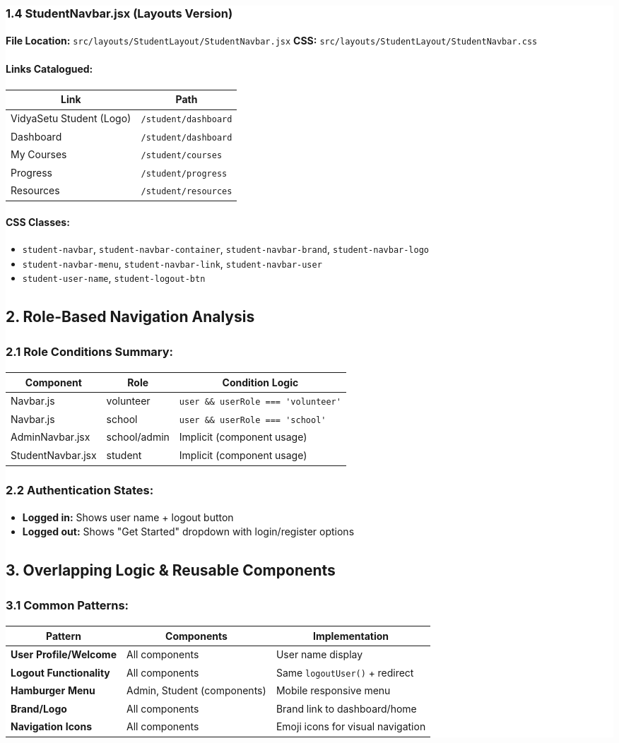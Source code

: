 ### 1.4 StudentNavbar.jsx (Layouts Version)
**File Location:** `src/layouts/StudentLayout/StudentNavbar.jsx`
**CSS:** `src/layouts/StudentLayout/StudentNavbar.css`

#### Links Catalogued:
| Link | Path |
|------|------|
| VidyaSetu Student (Logo) | `/student/dashboard` |
| Dashboard | `/student/dashboard` |
| My Courses | `/student/courses` |
| Progress | `/student/progress` |
| Resources | `/student/resources` |

#### CSS Classes:
- `student-navbar`, `student-navbar-container`, `student-navbar-brand`, `student-navbar-logo`
- `student-navbar-menu`, `student-navbar-link`, `student-navbar-user`
- `student-user-name`, `student-logout-btn`

## 2. Role-Based Navigation Analysis

### 2.1 Role Conditions Summary:
| Component | Role | Condition Logic |
|-----------|------|-----------------|
| Navbar.js | volunteer | `user && userRole === 'volunteer'` |
| Navbar.js | school | `user && userRole === 'school'` |
| AdminNavbar.jsx | school/admin | Implicit (component usage) |
| StudentNavbar.jsx | student | Implicit (component usage) |

### 2.2 Authentication States:
- **Logged in:** Shows user name + logout button
- **Logged out:** Shows "Get Started" dropdown with login/register options

## 3. Overlapping Logic & Reusable Components

### 3.1 Common Patterns:
| Pattern | Components | Implementation |
|---------|------------|----------------|
| **User Profile/Welcome** | All components | User name display |
| **Logout Functionality** | All components | Same `logoutUser()` + redirect |
| **Hamburger Menu** | Admin, Student (components) | Mobile responsive menu |
| **Brand/Logo** | All components | Brand link to dashboard/home |
| **Navigation Icons** | All components | Emoji icons for visual navigation |
